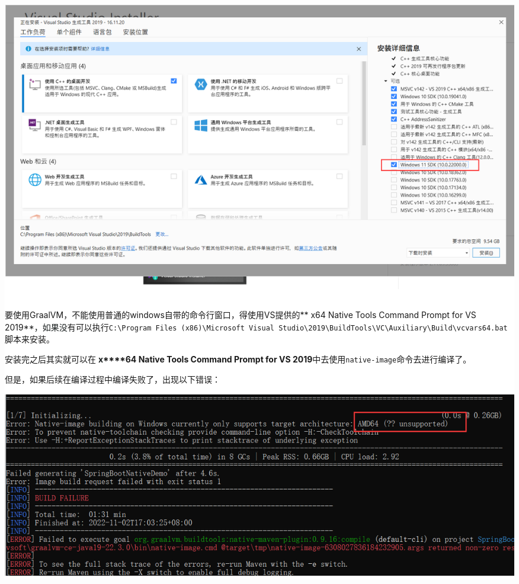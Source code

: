 ![1667376372688-afaf73a0-cff8-47ba-88d6-cb933f1de807.png](./img/cJlXoIh2qGXO5pOU/1667376372688-afaf73a0-cff8-47ba-88d6-cb933f1de807-567273.png)

## 
要使用GraalVM，不能使用普通的windows自带的命令行窗口，得使用VS提供的** x64 Native Tools Command Prompt for VS 2019**<font style="color:rgb(25, 30, 30);">，如果没</font>有可以执行`C:\Program Files (x86)\Microsoft Visual Studio\2019\BuildTools\VC\Auxiliary\Build\vcvars64.bat`脚本来安装。



安装完之后其实就可以在<font style="color:rgb(25, 30, 30);"> </font>**<font style="color:rgb(25, 30, 30);">x</font>****64 Native Tools Command Prompt for VS 2019**中去使用`native-image`命令去进行编译了。

<font style="color:rgb(41, 41, 41);background-color:rgb(242, 242, 242);"></font>

但是，如果后续在编译过程中编译失败了，出现以下错误：

![1667381557684-4c0b495b-f060-42bd-8b35-74dde29f6053.png](./img/cJlXoIh2qGXO5pOU/1667381557684-4c0b495b-f060-42bd-8b35-74dde29f6053-144932.png)
